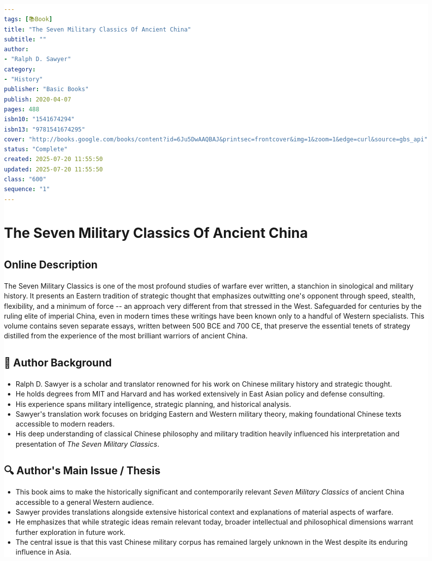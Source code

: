 ```yaml
---
tags: [📚Book]
title: "The Seven Military Classics Of Ancient China"
subtitle: ""
author:
- "Ralph D. Sawyer"
category:
- "History"
publisher: "Basic Books"
publish: 2020-04-07
pages: 488
isbn10: "1541674294"
isbn13: "9781541674295"
cover: "http://books.google.com/books/content?id=6Ju5DwAAQBAJ&printsec=frontcover&img=1&zoom=1&edge=curl&source=gbs_api"
status: "Complete"
created: 2025-07-20 11:55:50
updated: 2025-07-20 11:55:50
class: "600"
sequence: "1"
---
```


# The Seven Military Classics Of Ancient China

## Online Description

The Seven Military Classics is one of the most profound studies of warfare ever written, a stanchion in sinological and military history. It presents an Eastern tradition of strategic thought that emphasizes outwitting one's opponent through speed, stealth, flexibility, and a minimum of force -- an approach very different from that stressed in the West. Safeguarded for centuries by the ruling elite of imperial China, even in modern times these writings have been known only to a handful of Western specialists. This volume contains seven separate essays, written between 500 BCE and 700 CE, that preserve the essential tenets of strategy distilled from the experience of the most brilliant warriors of ancient China.
  

## 🔫 Author Background
- Ralph D. Sawyer is a scholar and translator renowned for his work on Chinese military history and strategic thought.
- He holds degrees from MIT and Harvard and has worked extensively in East Asian policy and defense consulting.
- His experience spans military intelligence, strategic planning, and historical analysis.
- Sawyer's translation work focuses on bridging Eastern and Western military theory, making foundational Chinese texts accessible to modern readers.
- His deep understanding of classical Chinese philosophy and military tradition heavily influenced his interpretation and presentation of *The Seven Military Classics*.

## 🔍 Author's Main Issue / Thesis
- This book aims to make the historically significant and contemporarily relevant *Seven Military Classics* of ancient China accessible to a general Western audience.
- Sawyer provides translations alongside extensive historical context and explanations of material aspects of warfare.
- He emphasizes that while strategic ideas remain relevant today, broader intellectual and philosophical dimensions warrant further exploration in future work.
- The central issue is that this vast Chinese military corpus has remained largely unknown in the West despite its enduring influence in Asia.
